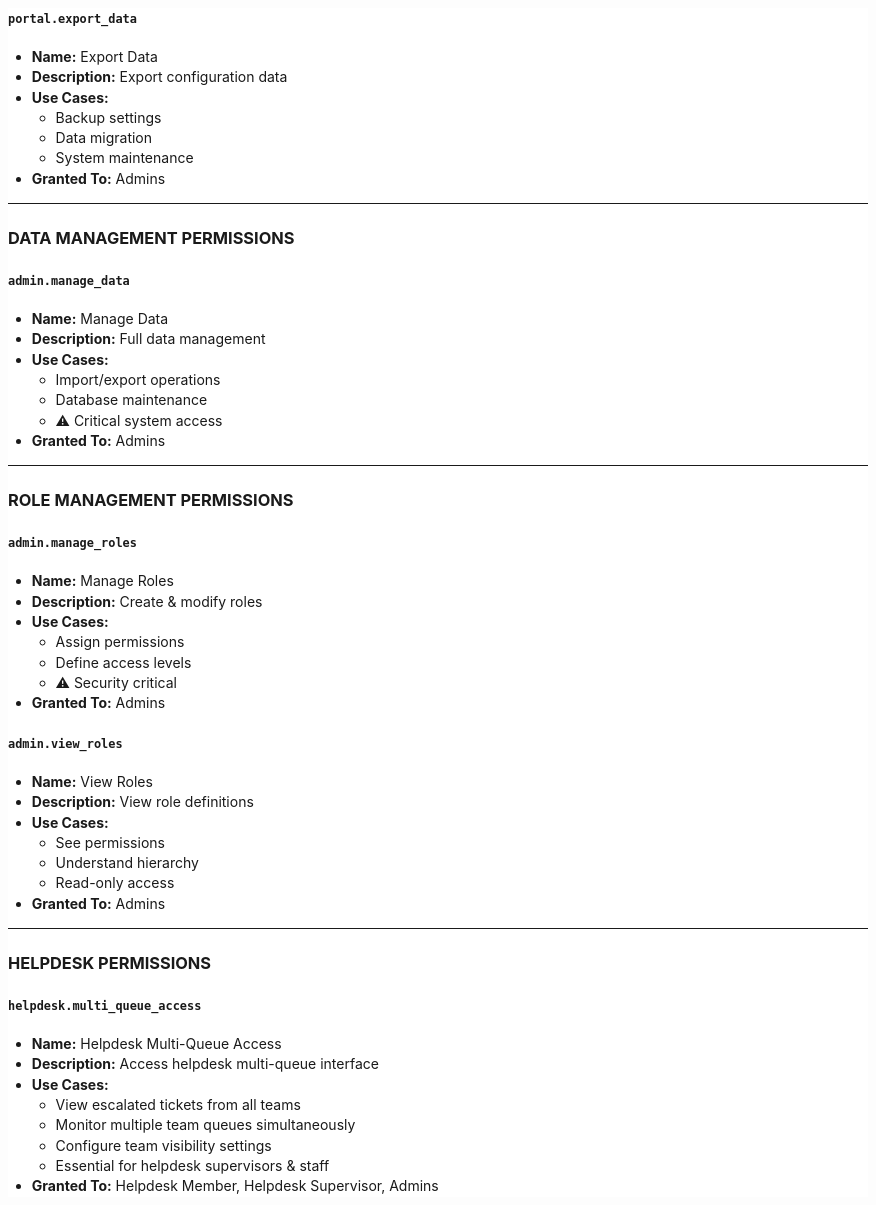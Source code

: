#### `portal.export_data`
- **Name:** Export Data
- **Description:** Export configuration data
- **Use Cases:**
  - Backup settings
  - Data migration
  - System maintenance
- **Granted To:** Admins

---

### **DATA MANAGEMENT PERMISSIONS**

#### `admin.manage_data`
- **Name:** Manage Data
- **Description:** Full data management
- **Use Cases:**
  - Import/export operations
  - Database maintenance
  - ⚠️ Critical system access
- **Granted To:** Admins

---

### **ROLE MANAGEMENT PERMISSIONS**

#### `admin.manage_roles`
- **Name:** Manage Roles
- **Description:** Create & modify roles
- **Use Cases:**
  - Assign permissions
  - Define access levels
  - ⚠️ Security critical
- **Granted To:** Admins

#### `admin.view_roles`
- **Name:** View Roles
- **Description:** View role definitions
- **Use Cases:**
  - See permissions
  - Understand hierarchy
  - Read-only access
- **Granted To:** Admins

---

### **HELPDESK PERMISSIONS**

#### `helpdesk.multi_queue_access`
- **Name:** Helpdesk Multi-Queue Access
- **Description:** Access helpdesk multi-queue interface
- **Use Cases:**
  - View escalated tickets from all teams
  - Monitor multiple team queues simultaneously
  - Configure team visibility settings
  - Essential for helpdesk supervisors & staff
- **Granted To:** Helpdesk Member, Helpdesk Supervisor, Admins
